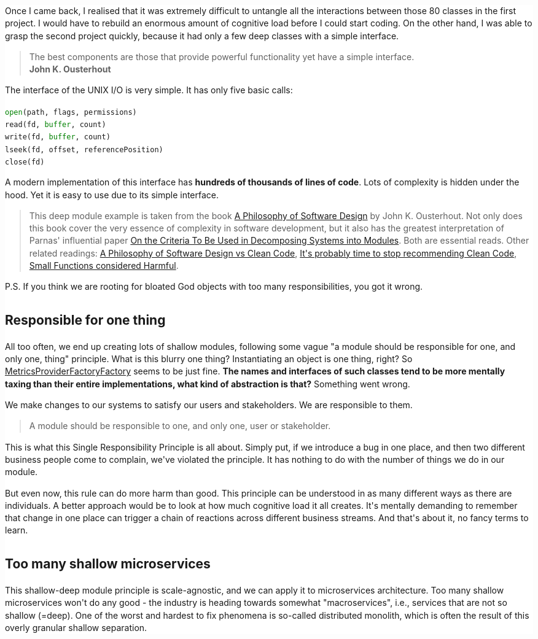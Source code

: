 Once I came back, I realised that it was extremely difficult to untangle all the interactions between those 80 classes in the first project. I would have to rebuild an enormous amount of cognitive load before I could start coding. On the other hand, I was able to grasp the second project quickly, because it had only a few deep classes with a simple interface.
 

> The best components are those that provide powerful functionality yet have a simple interface.  
> **John K. Ousterhout**

The interface of the UNIX I/O is very simple. It has only five basic calls:
```python
open(path, flags, permissions)
read(fd, buffer, count)
write(fd, buffer, count)
lseek(fd, offset, referencePosition)
close(fd)
```

A modern implementation of this interface has **hundreds of thousands of lines of code**. Lots of complexity is hidden under the hood. Yet it is easy to use due to its simple interface.

> This deep module example is taken from the book [A Philosophy of Software Design](https://web.stanford.edu/~ouster/cgi-bin/book.php) by John K. Ousterhout. Not only does this book cover the very essence of complexity in software development, but it also has the greatest interpretation of Parnas' influential paper [On the Criteria To Be Used in Decomposing Systems into Modules](https://www.win.tue.nl/~wstomv/edu/2ip30/references/criteria_for_modularization.pdf). Both are essential reads. Other related readings: [A Philosophy of Software Design vs Clean Code](https://github.com/johnousterhout/aposd-vs-clean-code), [It's probably time to stop recommending Clean Code](https://qntm.org/clean), [Small Functions considered Harmful](https://copyconstruct.medium.com/small-functions-considered-harmful-91035d316c29).

P.S. If you think we are rooting for bloated God objects with too many responsibilities, you got it wrong.

## Responsible for one thing
All too often, we end up creating lots of shallow modules, following some vague "a module should be responsible for one, and only one, thing" principle. What is this blurry one thing? Instantiating an object is one thing, right? So [MetricsProviderFactoryFactory](https://minds.md/benji/frameworks) seems to be just fine. **The names and interfaces of such classes tend to be more mentally taxing than their entire implementations, what kind of abstraction is that?** Something went wrong.  

We make changes to our systems to satisfy our users and stakeholders. We are responsible to them.  

> A module should be responsible to one, and only one, user or stakeholder.  

This is what this Single Responsibility Principle is all about. Simply put, if we introduce a bug in one place, and then two different business people come to complain, we've violated the principle. It has nothing to do with the number of things we do in our module.    

But even now, this rule can do more harm than good. This principle can be understood in as many different ways as there are individuals. A better approach would be to look at how much cognitive load it all creates. It's mentally demanding to remember that change in one place can trigger a chain of reactions across different business streams. And that's about it, no fancy terms to learn.  

## Too many shallow microservices
This shallow-deep module principle is scale-agnostic, and we can apply it to microservices architecture. Too many shallow microservices won't do any good - the industry is heading towards somewhat "macroservices", i.e., services that are not so shallow (=deep). One of the worst and hardest to fix phenomena is so-called distributed monolith, which is often the result of this overly granular shallow separation.
